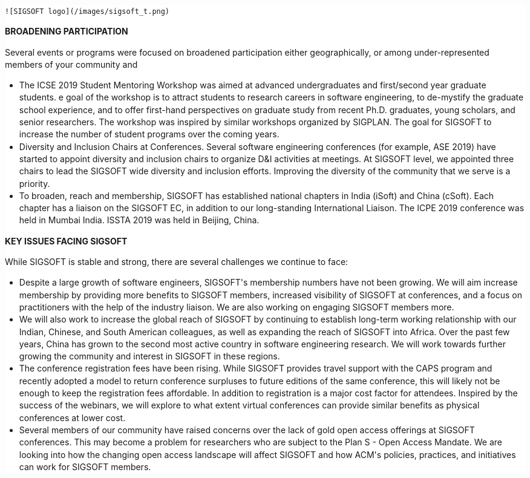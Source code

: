     ![SIGSOFT logo](/images/sigsoft_t.png)

**BROADENING PARTICIPATION**

Several events or programs were focused on broadened participation
either geographically, or among under-represented members of your
community and

-   The ICSE 2019 Student Mentoring Workshop was aimed at advanced
    undergraduates and first/second year graduate students. e goal of
    the workshop is to attract students to research careers in software
    engineering, to de-mystify the graduate school experience, and to
    offer first-hand perspectives on graduate study from recent Ph.D.
    graduates, young scholars, and senior researchers. The workshop was
    inspired by similar workshops organized by SIGPLAN. The goal for
    SIGSOFT to increase the number of student programs over the coming
    years.
-   Diversity and Inclusion Chairs at Conferences. Several software
    engineering conferences (for example, ASE 2019) have started to
    appoint diversity and inclusion chairs to organize D&I activities at
    meetings. At SIGSOFT level, we appointed three chairs to lead the
    SIGSOFT wide diversity and inclusion efforts. Improving the
    diversity of the community that we serve is a priority.
-   To broaden, reach and membership, SIGSOFT has established national
    chapters in India (iSoft) and China (cSoft). Each chapter has a
    liaison on the SIGSOFT EC, in addition to our long-standing
    International Liaison. The ICPE 2019 conference was held in Mumbai
    India. ISSTA 2019 was held in Beijing, China.

**KEY ISSUES FACING SIGSOFT**

While SIGSOFT is stable and strong, there are several challenges we
continue to face:

-   Despite a large growth of software engineers, SIGSOFT\'s membership
    numbers have not been growing. We will aim increase membership by
    providing more benefits to SIGSOFT members, increased visibility of
    SIGSOFT at conferences, and a focus on practitioners with the help
    of the industry liaison. We are also working on engaging SIGSOFT
    members more.
-   We will also work to increase the global reach of SIGSOFT by
    continuing to establish long-term working relationship with our
    Indian, Chinese, and South American colleagues, as well as expanding
    the reach of SIGSOFT into Africa. Over the past few years, China has
    grown to the second most active country in software engineering
    research. We will work towards further growing the community and
    interest in SIGSOFT in these regions.
-   The conference registration fees have been rising. While SIGSOFT
    provides travel support with the CAPS program and recently adopted a
    model to return conference surpluses to future editions of the same
    conference, this will likely not be enough to keep the registration
    fees affordable. In addition to registration is a major cost factor
    for attendees. Inspired by the success of the webinars, we will
    explore to what extent virtual conferences can provide similar
    benefits as physical conferences at lower cost.
-   Several members of our community have raised concerns over the lack
    of gold open access offerings at SIGSOFT conferences. This may
    become a problem for researchers who are subject to the Plan S -
    Open Access Mandate. We are looking into how the changing open
    access landscape will affect SIGSOFT and how ACM\'s policies,
    practices, and initiatives can work for SIGSOFT members.



